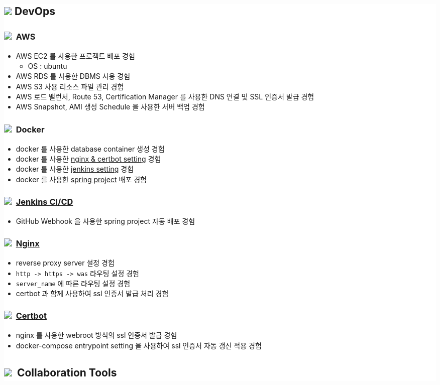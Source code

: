   
## <img src="https://user-images.githubusercontent.com/62986636/137157289-186c738b-a744-4726-8c75-c3b6f3af3593.png" width="35px"> DevOps

### <img src="https://user-images.githubusercontent.com/62986636/137322907-e82d1d41-8c83-42f9-bb28-fa37ef6aafe0.png" width="21px">&nbsp; AWS
- AWS EC2 를 사용한 프로젝트 배포 경험
  - OS : ubuntu
- AWS RDS 를 사용한 DBMS 사용 경험
- AWS S3 사용 리소스 파일 관리 경험
- AWS 로드 밸런서, Route 53, Certification Manager 를 사용한 DNS 연결 및 SSL 인증서 발급 경험
- AWS Snapshot, AMI 생성 Schedule 을 사용한 서버 백업 경험

### <img src="https://user-images.githubusercontent.com/62986636/137322882-72a8868e-7224-4712-8894-e36b46e9e528.png" width="17px">&nbsp; Docker
- docker 를 사용한 database container 생성 경험
- docker 를 사용한 [nginx & certbot setting](https://github.com/jgm0710/nginx-reverse-proxy-settings) 경험
- docker 를 사용한 [jenkins setting](https://github.com/jgm0710/jenkins-docker) 경험
- docker 를 사용한 [spring project](https://github.com/jgm0710/spring-dockerize) 배포 경험

### <img src="https://user-images.githubusercontent.com/62986636/166611051-f4b46c53-5a28-48d4-8cf3-92884cf4f913.png" width="19">&nbsp; [Jenkins CI/CD](https://github.com/jgm0710/jenkins-docker)

- GitHub Webhook 을 사용한 spring project 자동 배포 경험


### <img src="https://user-images.githubusercontent.com/62986636/166611086-b988167c-99be-4812-8e0b-6470ce276f90.png" width="22">&nbsp; [Nginx](https://github.com/jgm0710/nginx-reverse-proxy-settings)

- reverse proxy server 설정 경험
- `http -> https -> was` 라우팅 설정 경험
- `server_name` 에 따른 라우팅 설정 경험
- certbot 과 함께 사용하여 ssl 인증서 발급 처리 경험

### <img src="https://user-images.githubusercontent.com/62986636/166611141-166b67b2-d34c-4a9e-adf3-80d2d5100b5d.png" width="18">&nbsp; [Certbot](https://github.com/jgm0710/nginx-reverse-proxy-settings)

- nginx 를 사용한 webroot 방식의 ssl 인증서 발급 경험
- docker-compose entrypoint setting 을 사용하여 ssl 인증서 자동 갱신 적용 경험

## <img src="https://user-images.githubusercontent.com/62986636/166611168-346974ff-cfeb-44ee-9608-e22bb8f37a60.png" width="30">&nbsp; Collaboration Tools
